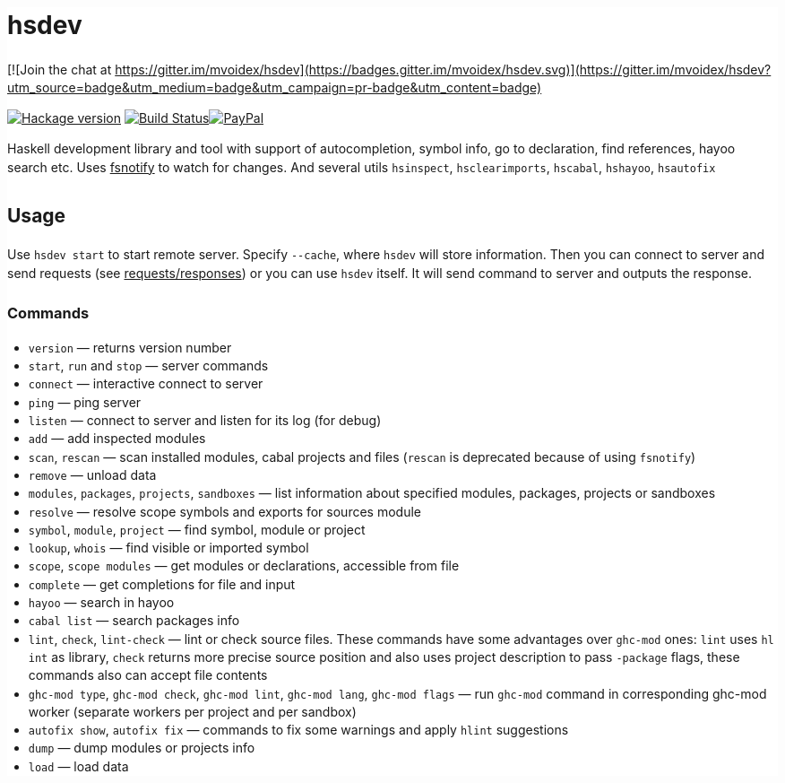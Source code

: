 # hsdev

[![Join the chat at https://gitter.im/mvoidex/hsdev](https://badges.gitter.im/mvoidex/hsdev.svg)](https://gitter.im/mvoidex/hsdev?utm_source=badge&utm_medium=badge&utm_campaign=pr-badge&utm_content=badge)

[![Hackage version](https://img.shields.io/hackage/v/hsdev.svg?style=flat)](http://hackage.haskell.org/package/hsdev) [![Build Status](https://travis-ci.org/mvoidex/hsdev.png)](https://travis-ci.org/mvoidex/hsdev)[![PayPal][paypal-donate-image]][paypal-donate-link]

[paypal-donate-image]: https://www.paypalobjects.com/en_US/i/btn/btn_donate_SM.gif
[paypal-donate-link]: https://www.paypal.com/cgi-bin/webscr?cmd=_donations&business=voidex%40live%2ecom&lc=US&no_note=0&currency_code=USD&bn=PP%2dDonationsBF%3abtn_donate_SM%2egif%3aNonHostedGuest

Haskell development library and tool with support of autocompletion, symbol info, go to declaration, find references, hayoo search etc.
Uses [fsnotify](http://hackage.haskell.org/package/fsnotify) to watch for changes.
And several utils `hsinspect`, `hsclearimports`, `hscabal`, `hshayoo`, `hsautofix`

## Usage

Use `hsdev start` to start remote server. Specify `--cache`, where `hsdev` will store information.
Then you can connect to server and send requests (see [requests/responses](MESSAGES.md)) or you can use `hsdev` itself. It will send command to server and outputs the response.

### Commands

* `version` — returns version number
* `start`, `run` and `stop` — server commands
* `connect` — interactive connect to server
* `ping` — ping server
* `listen` — connect to server and listen for its log (for debug)
* `add` — add inspected modules
* `scan`, `rescan` — scan installed modules, cabal projects and files (`rescan` is deprecated because of using `fsnotify`)
* `remove` — unload data
* `modules`, `packages`, `projects`, `sandboxes` — list information about specified modules, packages, projects or sandboxes
* `resolve` — resolve scope symbols and exports for sources module
* `symbol`, `module`, `project` — find symbol, module or project
* `lookup`, `whois` — find visible or imported symbol
* `scope`, `scope modules` — get modules or declarations, accessible from file
* `complete` — get completions for file and input
* `hayoo` — search in hayoo
* `cabal list` — search packages info
* `lint`, `check`, `lint-check` — lint or check source files. These commands have some advantages over `ghc-mod` ones: `lint` uses `hlint` as library, `check` returns more precise source position and also uses project description to pass `-package` flags, these commands also can accept file contents
* `ghc-mod type`, `ghc-mod check`, `ghc-mod lint`, `ghc-mod lang`, `ghc-mod flags` — run `ghc-mod` command in corresponding ghc-mod worker (separate workers per project and per sandbox)
* `autofix show`, `autofix fix` — commands to fix some warnings and apply `hlint` suggestions
* `dump` — dump modules or projects info
* `load` — load data
